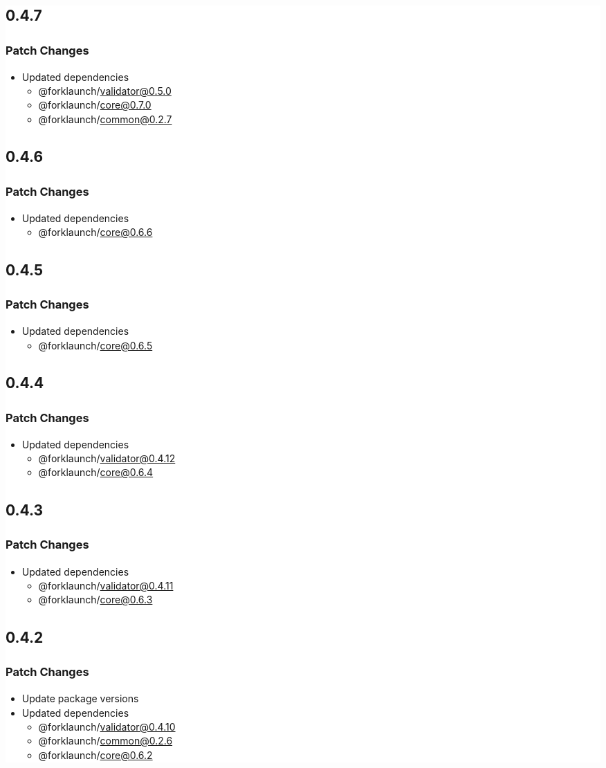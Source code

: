 ## 0.4.7

### Patch Changes

- Updated dependencies
  - @forklaunch/validator@0.5.0
  - @forklaunch/core@0.7.0
  - @forklaunch/common@0.2.7

## 0.4.6

### Patch Changes

- Updated dependencies
  - @forklaunch/core@0.6.6

## 0.4.5

### Patch Changes

- Updated dependencies
  - @forklaunch/core@0.6.5

## 0.4.4

### Patch Changes

- Updated dependencies
  - @forklaunch/validator@0.4.12
  - @forklaunch/core@0.6.4

## 0.4.3

### Patch Changes

- Updated dependencies
  - @forklaunch/validator@0.4.11
  - @forklaunch/core@0.6.3

## 0.4.2

### Patch Changes

- Update package versions
- Updated dependencies
  - @forklaunch/validator@0.4.10
  - @forklaunch/common@0.2.6
  - @forklaunch/core@0.6.2
